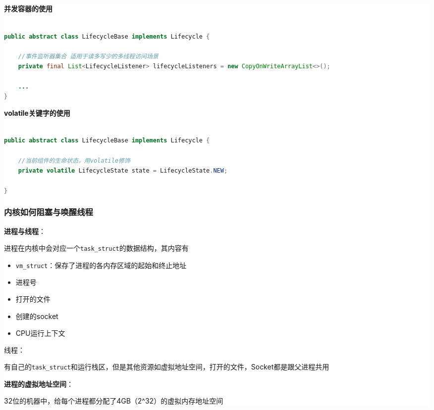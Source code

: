 

**并发容器的使用**

```java

public abstract class LifecycleBase implements Lifecycle {

    //事件监听器集合 适用于读多写少的多线程访问场景
    private final List<LifecycleListener> lifecycleListeners = new CopyOnWriteArrayList<>();
    
    ...
}
```



**volatile关键字的使用**

```java

public abstract class LifecycleBase implements Lifecycle {

    //当前组件的生命状态，用volatile修饰
    private volatile LifecycleState state = LifecycleState.NEW;

}
```





### 内核如何阻塞与唤醒线程



**进程与线程**：

进程在内核中会对应一个`task_struct`的数据结构，其内容有

- `vm_struct`：保存了进程的各内存区域的起始和终止地址

- 进程号

- 打开的文件

- 创建的socket

- CPU运行上下文

  

线程：

有自己的`task_struct`和运行栈区，但是其他资源如虚拟地址空间，打开的文件，Socket都是跟父进程共用







**进程的虚拟地址空间**：

32位的机器中，给每个进程都分配了4GB（2^32）的虚拟内存地址空间
